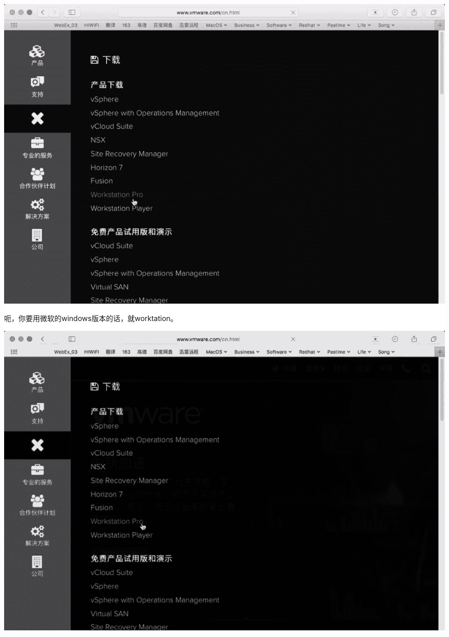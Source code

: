 ![](img/04a46a48b0596729c8bdfe675d420057_10.png)

呃，你要用微软的windows版本的话，就worktation。

![](img/04a46a48b0596729c8bdfe675d420057_12.png)
